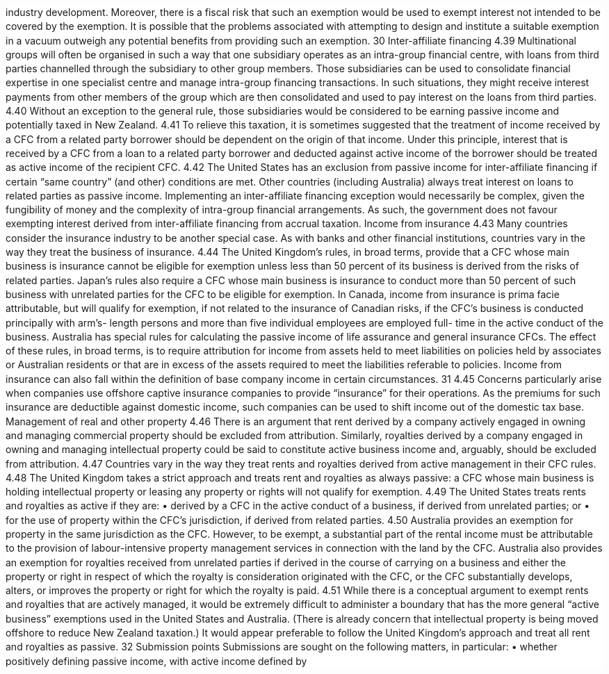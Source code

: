 industry development. Moreover, there is a fiscal risk that such an exemption would be used to exempt interest not intended to be covered by the exemption. It is possible that the problems associated with attempting to design and institute a suitable exemption in a vacuum outweigh any potential benefits from providing such an exemption. 30 Inter-affiliate financing 4.39 Multinational groups will often be organised in such a way that one subsidiary operates as an intra-group financial centre, with loans from third parties channelled through the subsidiary to other group members. Those subsidiaries can be used to consolidate financial expertise in one specialist centre and manage intra-group financing transactions. In such situations, they might receive interest payments from other members of the group which are then consolidated and used to pay interest on the loans from third parties. 4.40 Without an exception to the general rule, those subsidiaries would be considered to be earning passive income and potentially taxed in New Zealand. 4.41 To relieve this taxation, it is sometimes suggested that the treatment of income received by a CFC from a related party borrower should be dependent on the origin of that income. Under this principle, interest that is received by a CFC from a loan to a related party borrower and deducted against active income of the borrower should be treated as active income of the recipient CFC. 4.42 The United States has an exclusion from passive income for inter-affiliate financing if certain “same country” (and other) conditions are met. Other countries (including Australia) always treat interest on loans to related parties as passive income. Implementing an inter-affiliate financing exception would necessarily be complex, given the fungibility of money and the complexity of intra-group financial arrangements. As such, the government does not favour exempting interest derived from inter-affiliate financing from accrual taxation. Income from insurance 4.43 Many countries consider the insurance industry to be another special case. As with banks and other financial institutions, countries vary in the way they treat the business of insurance. 4.44 The United Kingdom’s rules, in broad terms, provide that a CFC whose main business is insurance cannot be eligible for exemption unless less than 50 percent of its business is derived from the risks of related parties. Japan’s rules also require a CFC whose main business is insurance to conduct more than 50 percent of such business with unrelated parties for the CFC to be eligible for exemption. In Canada, income from insurance is prima facie attributable, but will qualify for exemption, if not related to the insurance of Canadian risks, if the CFC’s business is conducted principally with arm’s- length persons and more than five individual employees are employed full- time in the active conduct of the business. Australia has special rules for calculating the passive income of life assurance and general insurance CFCs. The effect of these rules, in broad terms, is to require attribution for income from assets held to meet liabilities on policies held by associates or Australian residents or that are in excess of the assets required to meet the liabilities referable to policies. Income from insurance can also fall within the definition of base company income in certain circumstances. 31 4.45 Concerns particularly arise when companies use offshore captive insurance companies to provide “insurance” for their operations. As the premiums for such insurance are deductible against domestic income, such companies can be used to shift income out of the domestic tax base. Management of real and other property 4.46 There is an argument that rent derived by a company actively engaged in owning and managing commercial property should be excluded from attribution. Similarly, royalties derived by a company engaged in owning and managing intellectual property could be said to constitute active business income and, arguably, should be excluded from attribution. 4.47 Countries vary in the way they treat rents and royalties derived from active management in their CFC rules. 4.48 The United Kingdom takes a strict approach and treats rent and royalties as always passive: a CFC whose main business is holding intellectual property or leasing any property or rights will not qualify for exemption. 4.49 The United States treats rents and royalties as active if they are: • derived by a CFC in the active conduct of a business, if derived from unrelated parties; or • for the use of property within the CFC’s jurisdiction, if derived from related parties. 4.50 Australia provides an exemption for property in the same jurisdiction as the CFC. However, to be exempt, a substantial part of the rental income must be attributable to the provision of labour-intensive property management services in connection with the land by the CFC. Australia also provides an exemption for royalties received from unrelated parties if derived in the course of carrying on a business and either the property or right in respect of which the royalty is consideration originated with the CFC, or the CFC substantially develops, alters, or improves the property or right for which the royalty is paid. 4.51 While there is a conceptual argument to exempt rents and royalties that are actively managed, it would be extremely difficult to administer a boundary that has the more general “active business” exemptions used in the United States and Australia. (There is already concern that intellectual property is being moved offshore to reduce New Zealand taxation.) It would appear preferable to follow the United Kingdom’s approach and treat all rent and royalties as passive. 32 Submission points Submissions are sought on the following matters, in particular: • whether positively defining passive income, with active income defined by